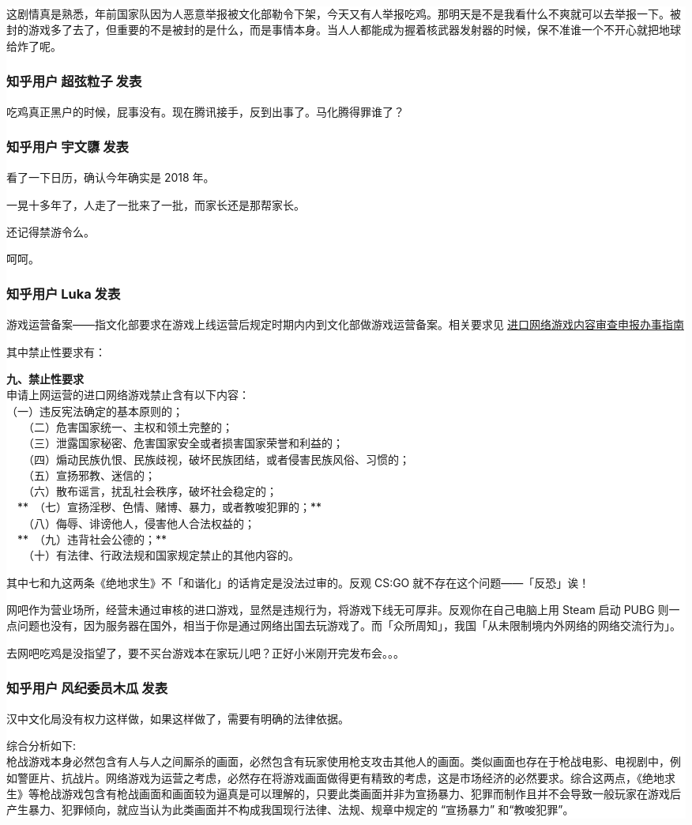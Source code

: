 这剧情真是熟悉，年前国家队因为人恶意举报被文化部勒令下架，今天又有人举报吃鸡。那明天是不是我看什么不爽就可以去举报一下。被封的游戏多了去了，但重要的不是被封的是什么，而是事情本身。当人人都能成为握着核武器发射器的时候，保不准谁一个不开心就把地球给炸了呢。
    
    
    
    
### 知乎用户 超弦粒子 发表
    
吃鸡真正黑户的时候，屁事没有。现在腾讯接手，反到出事了。马化腾得罪谁了？
    
    
    
    
### 知乎用户 宇文隳 发表
    
看了一下日历，确认今年确实是 2018 年。

一晃十多年了，人走了一批来了一批，而家长还是那帮家长。

还记得禁游令么。

呵呵。
    
    
    
    
### 知乎用户 Luka 发表
    
游戏运营备案——指文化部要求在游戏上线运营后规定时期内内到文化部做游戏运营备案。相关要求见 [进口网络游戏内容审查申报办事指南](https://link.zhihu.com/?target=http%3A//www.mcprc.gov.cn/zxbs/bszn/201711/t20171107_830324.htm)

其中禁止性要求有：

**九、禁止性要求**  
申请上网运营的进口网络游戏禁止含有以下内容：  
（一）违反宪法确定的基本原则的；  
　　（二）危害国家统一、主权和领土完整的；  
　　（三）泄露国家秘密、危害国家安全或者损害国家荣誉和利益的；  
　　（四）煽动民族仇恨、民族歧视，破坏民族团结，或者侵害民族风俗、习惯的；  
　　（五）宣扬邪教、迷信的；  
　　（六）散布谣言，扰乱社会秩序，破坏社会稳定的；  
　**　（七）宣扬淫秽、色情、赌博、暴力，或者教唆犯罪的；**  
　　（八）侮辱、诽谤他人，侵害他人合法权益的；  
　**　（九）违背社会公德的；**  
　　（十）有法律、行政法规和国家规定禁止的其他内容的。

其中七和九这两条《绝地求生》不「和谐化」的话肯定是没法过审的。反观 CS:GO 就不存在这个问题——「反恐」诶！

网吧作为营业场所，经营未通过审核的进口游戏，显然是违规行为，将游戏下线无可厚非。反观你在自己电脑上用 Steam 启动 PUBG 则一点问题也没有，因为服务器在国外，相当于你是通过网络出国去玩游戏了。而「众所周知」，我国「从未限制境内外网络的网络交流行为」。

去网吧吃鸡是没指望了，要不买台游戏本在家玩儿吧？正好小米刚开完发布会。。。
    
    
    
    
### 知乎用户 风纪委员木瓜 发表
    
汉中文化局没有权力这样做，如果这样做了，需要有明确的法律依据。

综合分析如下:  
枪战游戏本身必然包含有人与人之间厮杀的画面，必然包含有玩家使用枪支攻击其他人的画面。类似画面也存在于枪战电影、电视剧中，例如警匪片、抗战片。网络游戏为运营之考虑，必然存在将游戏画面做得更有精致的考虑，这是市场经济的必然要求。综合这两点，《绝地求生》等枪战游戏包含有枪战画面和画面较为逼真是可以理解的，只要此类画面并非为宣扬暴力、犯罪而制作且并不会导致一般玩家在游戏后产生暴力、犯罪倾向，就应当认为此类画面并不构成我国现行法律、法规、规章中规定的 “宣扬暴力” 和“教唆犯罪”。
